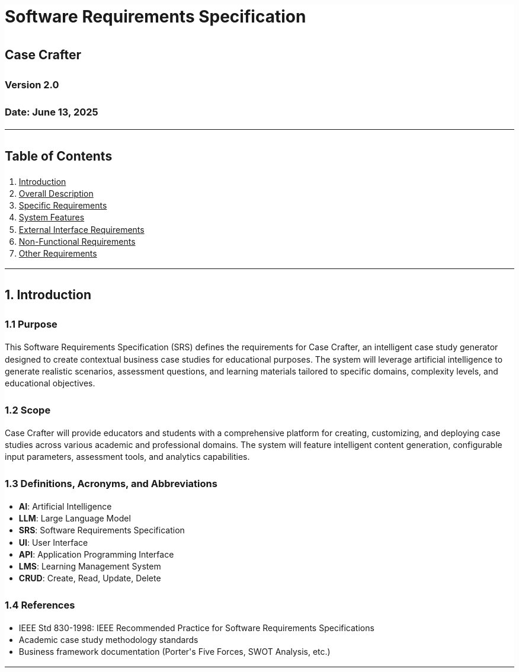 # Software Requirements Specification
## Case Crafter

### Version 2.0
### Date: June 13, 2025

---

## Table of Contents
1. [Introduction](#1-introduction)
2. [Overall Description](#2-overall-description)
3. [Specific Requirements](#3-specific-requirements)
4. [System Features](#4-system-features)
5. [External Interface Requirements](#5-external-interface-requirements)
6. [Non-Functional Requirements](#6-non-functional-requirements)
7. [Other Requirements](#7-other-requirements)

---

## 1. Introduction

### 1.1 Purpose
This Software Requirements Specification (SRS) defines the requirements for Case Crafter, an intelligent case study generator designed to create contextual business case studies for educational purposes. The system will leverage artificial intelligence to generate realistic scenarios, assessment questions, and learning materials tailored to specific domains, complexity levels, and educational objectives.

### 1.2 Scope
Case Crafter will provide educators and students with a comprehensive platform for creating, customizing, and deploying case studies across various academic and professional domains. The system will feature intelligent content generation, configurable input parameters, assessment tools, and analytics capabilities.

### 1.3 Definitions, Acronyms, and Abbreviations
- **AI**: Artificial Intelligence
- **LLM**: Large Language Model
- **SRS**: Software Requirements Specification
- **UI**: User Interface
- **API**: Application Programming Interface
- **LMS**: Learning Management System
- **CRUD**: Create, Read, Update, Delete

### 1.4 References
- IEEE Std 830-1998: IEEE Recommended Practice for Software Requirements Specifications
- Academic case study methodology standards
- Business framework documentation (Porter's Five Forces, SWOT Analysis, etc.)

---